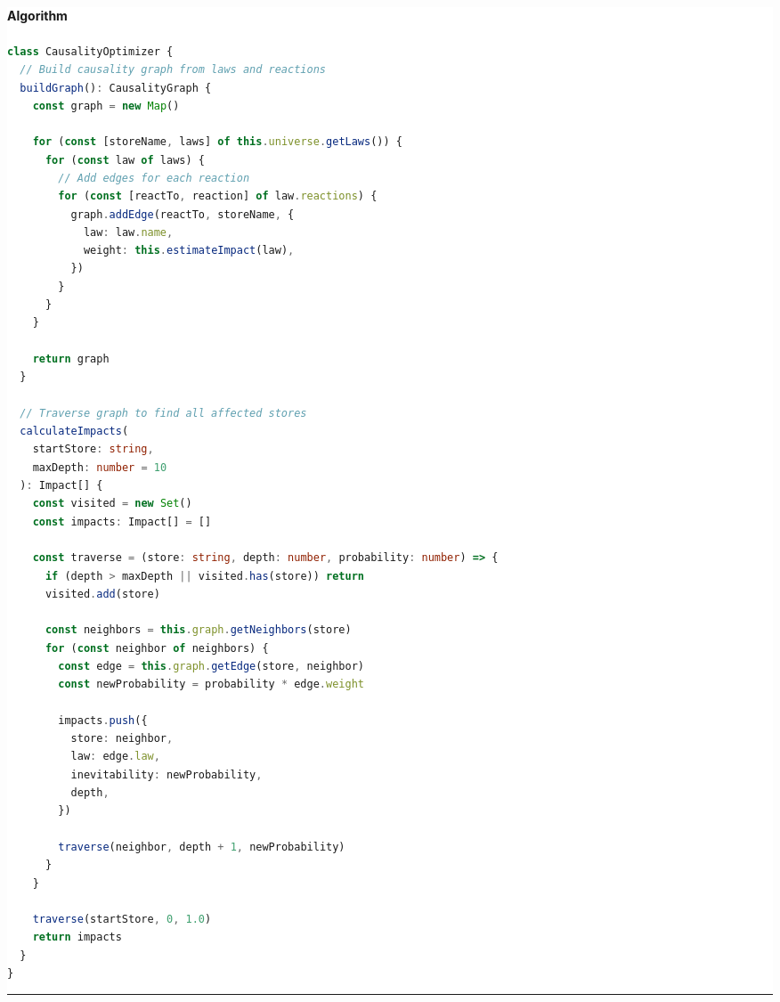 #### Algorithm

```typescript
class CausalityOptimizer {
  // Build causality graph from laws and reactions
  buildGraph(): CausalityGraph {
    const graph = new Map()
    
    for (const [storeName, laws] of this.universe.getLaws()) {
      for (const law of laws) {
        // Add edges for each reaction
        for (const [reactTo, reaction] of law.reactions) {
          graph.addEdge(reactTo, storeName, {
            law: law.name,
            weight: this.estimateImpact(law),
          })
        }
      }
    }
    
    return graph
  }
  
  // Traverse graph to find all affected stores
  calculateImpacts(
    startStore: string,
    maxDepth: number = 10
  ): Impact[] {
    const visited = new Set()
    const impacts: Impact[] = []
    
    const traverse = (store: string, depth: number, probability: number) => {
      if (depth > maxDepth || visited.has(store)) return
      visited.add(store)
      
      const neighbors = this.graph.getNeighbors(store)
      for (const neighbor of neighbors) {
        const edge = this.graph.getEdge(store, neighbor)
        const newProbability = probability * edge.weight
        
        impacts.push({
          store: neighbor,
          law: edge.law,
          inevitability: newProbability,
          depth,
        })
        
        traverse(neighbor, depth + 1, newProbability)
      }
    }
    
    traverse(startStore, 0, 1.0)
    return impacts
  }
}
```

---